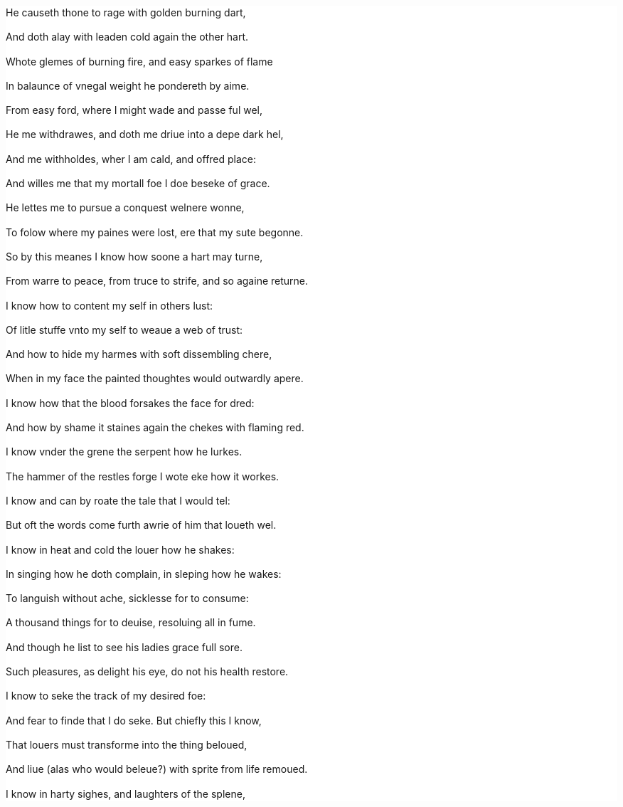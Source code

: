 He causeth thone to rage with golden burning dart,

And doth alay with leaden cold again the other hart.

Whote glemes of burning fire, and easy sparkes of flame

In balaunce of vnegal weight he pondereth by aime.

From easy ford, where I might wade and passe ful wel,

He me withdrawes, and doth me driue into a depe dark hel,

And me withholdes, wher I am cald, and offred place:

And willes me that my mortall foe I doe beseke of grace.

He lettes me to pursue a conquest welnere wonne,

To folow where my paines were lost, ere that my sute begonne.

So by this meanes I know how soone a hart may turne,

From warre to peace, from truce to strife, and so againe returne.

I know how to content my self in others lust:

Of litle stuffe vnto my self to weaue a web of trust:

And how to hide my harmes with soft dissembling chere,

When in my face the painted thoughtes would outwardly apere.

I know how that the blood forsakes the face for dred:

And how by shame it staines again the chekes with flaming red.

I know vnder the grene the serpent how he lurkes.

The hammer of the restles forge I wote eke how it workes.

I know and can by roate the tale that I would tel:

But oft the words come furth awrie of him that loueth wel.

I know in heat and cold the louer how he shakes:

In singing how he doth complain, in sleping how he wakes:

To languish without ache, sicklesse for to consume:

A thousand things for to deuise, resoluing all in fume.

And though he list to see his ladies grace full sore.

Such pleasures, as delight his eye, do not his health restore.

I know to seke the track of my desired foe:

And fear to finde that I do seke. But chiefly this I know,

That louers must transforme into the thing beloued,

And liue (alas who would beleue?) with sprite from life remoued.

I know in harty sighes, and laughters of the splene,
